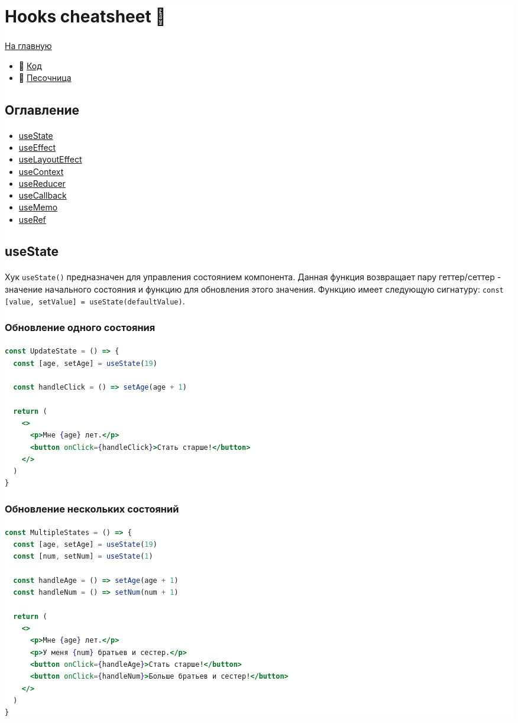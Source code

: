 # Hooks cheatsheet :metal:

[На главную](../README.md)

- :link: [Код](https://github.com/harryheman/React-Projects/tree/main/client/hooks-cheatsheet)
- :link: [Песочница](https://codesandbox.io/s/react-hooks-cheatsheet-bo9jv)

## Оглавление

- [useState](#useState)
- [useEffect](#useEffect)
- [useLayoutEffect](#useLayoutEffect)
- [useContext](#useContext)
- [useReducer](#useReducer)
- [useCallback](#useCallback)
- [useMemo](#useMemo)
- [useRef](#useRef)

## <a name="useState"></a> useState

Хук `useState()` предназначен для управления состоянием компонента. Данная функция возвращает пару геттер/сеттер - значение начального состояния и функцию для обновления этого значения. Функцию имеет следующую сигнатуру: `const [value, setValue] = useState(defaultValue)`.

### Обновление одного состояния

```jsx
const UpdateState = () => {
  const [age, setAge] = useState(19)

  const handleClick = () => setAge(age + 1)

  return (
    <>
      <p>Мне {age} лет.</p>
      <button onClick={handleClick}>Стать старше!</button>
    </>
  )
}
```

### Обновление нескольких состояний

```jsx
const MultipleStates = () => {
  const [age, setAge] = useState(19)
  const [num, setNum] = useState(1)

  const handleAge = () => setAge(age + 1)
  const handleNum = () => setNum(num + 1)

  return (
    <>
      <p>Мне {age} лет.</p>
      <p>У меня {num} братьев и сестер.</p>
      <button onClick={handleAge}>Стать старше!</button>
      <button onClick={handleNum}>Больше братьев и сестер!</button>
    </>
  )
}
```
